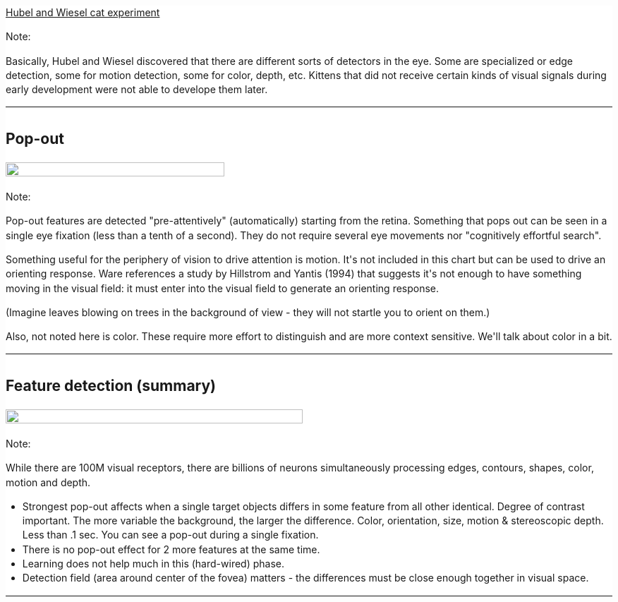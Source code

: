 <a target="_blank" href="https://www.youtube.com/watch?v=IOHayh06LJ4">Hubel and Wiesel cat experiment</a>

Note:

Basically, Hubel and Wiesel discovered that there are different sorts of detectors in the eye. Some are specialized or edge detection, some for motion detection, some for color, depth, etc. Kittens that did not receive certain kinds of visual signals during early development were not able to develope them later.

---

## Pop-out

<img src="images/pop-out.png" align="center" height="60%" width="60%">

Note:

Pop-out features are detected "pre-attentively" (automatically) starting from the retina. Something that pops out can be seen in a single eye fixation (less than a tenth of a second). They do not require several eye movements nor "cognitively effortful search".

Something useful for the periphery of vision to drive attention is motion. It's not included in this chart but can be used to drive an orienting response. Ware references a study by Hillstrom and Yantis (1994) that suggests it's not enough to have something moving in the visual field: it must enter into the visual field to generate an orienting response.

(Imagine leaves blowing on trees in the background of view - they will not startle you to orient on them.)

Also, not noted here is color. These require more effort to distinguish and are more context sensitive. We'll talk about color in a bit.

---

## Feature detection (summary)

<img src="images/feature-detection.png" align="center" height="70%" width="70%">

Note:

While there are 100M visual receptors, there are billions of neurons simultaneously processing edges, contours, shapes, color, motion and depth.


- Strongest pop-out affects when a single target objects differs in some feature from all other identical. Degree of contrast important. The more variable the background, the larger the difference. Color, orientation, size, motion & stereoscopic depth. Less than .1 sec. You can see a pop-out during a single fixation.
- There is no pop-out effect for 2 more features at the same time.
- Learning does not help much in this (hard-wired) phase.
- Detection field  (area around center of the fovea) matters - the differences must be close enough together in visual space.

---
